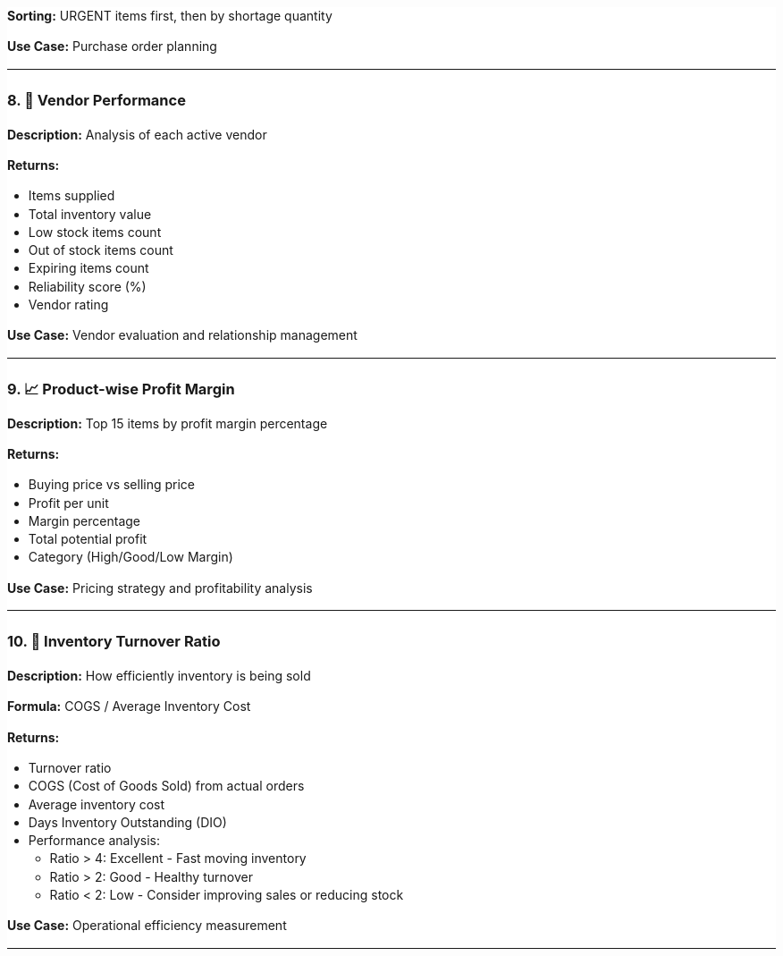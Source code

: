 **Sorting:** URGENT items first, then by shortage quantity

**Use Case:** Purchase order planning

---

### 8. 🤝 Vendor Performance
**Description:** Analysis of each active vendor

**Returns:**
- Items supplied
- Total inventory value
- Low stock items count
- Out of stock items count
- Expiring items count
- Reliability score (%)
- Vendor rating

**Use Case:** Vendor evaluation and relationship management

---

### 9. 📈 Product-wise Profit Margin
**Description:** Top 15 items by profit margin percentage

**Returns:**
- Buying price vs selling price
- Profit per unit
- Margin percentage
- Total potential profit
- Category (High/Good/Low Margin)

**Use Case:** Pricing strategy and profitability analysis

---

### 10. 🔄 Inventory Turnover Ratio
**Description:** How efficiently inventory is being sold

**Formula:** COGS / Average Inventory Cost

**Returns:**
- Turnover ratio
- COGS (Cost of Goods Sold) from actual orders
- Average inventory cost
- Days Inventory Outstanding (DIO)
- Performance analysis:
  - Ratio > 4: Excellent - Fast moving inventory
  - Ratio > 2: Good - Healthy turnover
  - Ratio < 2: Low - Consider improving sales or reducing stock

**Use Case:** Operational efficiency measurement

---

